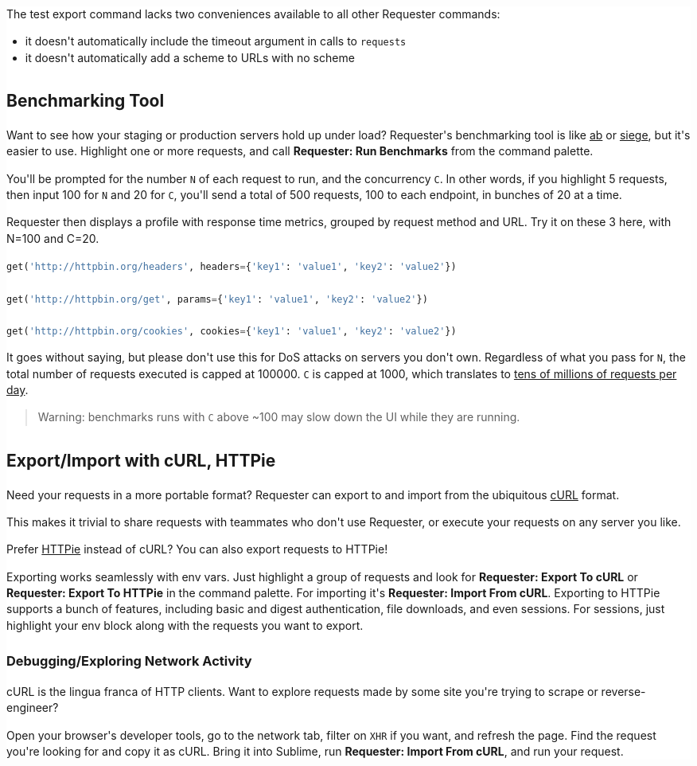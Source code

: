 The test export command lacks two conveniences available to all other Requester commands:

- it doesn't automatically include the timeout argument in calls to `requests`
- it doesn't automatically add a scheme to URLs with no scheme


## Benchmarking Tool
Want to see how your staging or production servers hold up under load? Requester's benchmarking tool is like [ab](https://httpd.apache.org/docs/2.4/programs/ab.html) or [siege](https://www.joedog.org/siege-home/), but it's easier to use. Highlight one or more requests, and call __Requester: Run Benchmarks__ from the command palette.

You'll be prompted for the number `N` of each request to run, and the concurrency `C`. In other words, if you highlight 5 requests, then input 100 for `N` and 20 for `C`, you'll send a total of 500 requests, 100 to each endpoint, in bunches of 20 at a time.

Requester then displays a profile with response time metrics, grouped by request method and URL. Try it on these 3 here, with N=100 and C=20.

~~~py
get('http://httpbin.org/headers', headers={'key1': 'value1', 'key2': 'value2'})

get('http://httpbin.org/get', params={'key1': 'value1', 'key2': 'value2'})

get('http://httpbin.org/cookies', cookies={'key1': 'value1', 'key2': 'value2'})
~~~

It goes without saying, but please don't use this for DoS attacks on servers you don't own. Regardless of what you pass for `N`, the total number of requests executed is capped at 100000. `C` is capped at 1000, which translates to [tens of millions of requests per day](https://serverfault.com/questions/274253/apache-ab-choosing-number-of-concurrent-connections).

>Warning: benchmarks runs with `C` above ~100 may slow down the UI while they are running.


## Export/Import with cURL, HTTPie
Need your requests in a more portable format? Requester can export to and import from the ubiquitous [cURL](https://curl.haxx.se/) format.

This makes it trivial to share requests with teammates who don't use Requester, or execute your requests on any server you like.

Prefer [HTTPie](https://httpie.org/) instead of cURL? You can also export requests to HTTPie!

Exporting works seamlessly with env vars. Just highlight a group of requests and look for __Requester: Export To cURL__ or __Requester: Export To HTTPie__ in the command palette. For importing it's __Requester: Import From cURL__. Exporting to HTTPie supports a bunch of features, including basic and digest authentication, file downloads, and even sessions. For sessions, just highlight your env block along with the requests you want to export.


### Debugging/Exploring Network Activity
cURL is the lingua franca of HTTP clients. Want to explore requests made by some site you're trying to scrape or reverse-engineer?

Open your browser's developer tools, go to the network tab, filter on `XHR` if you want, and refresh the page. Find the request you're looking for and copy it as cURL. Bring it into Sublime, run __Requester: Import From cURL__, and run your request.
